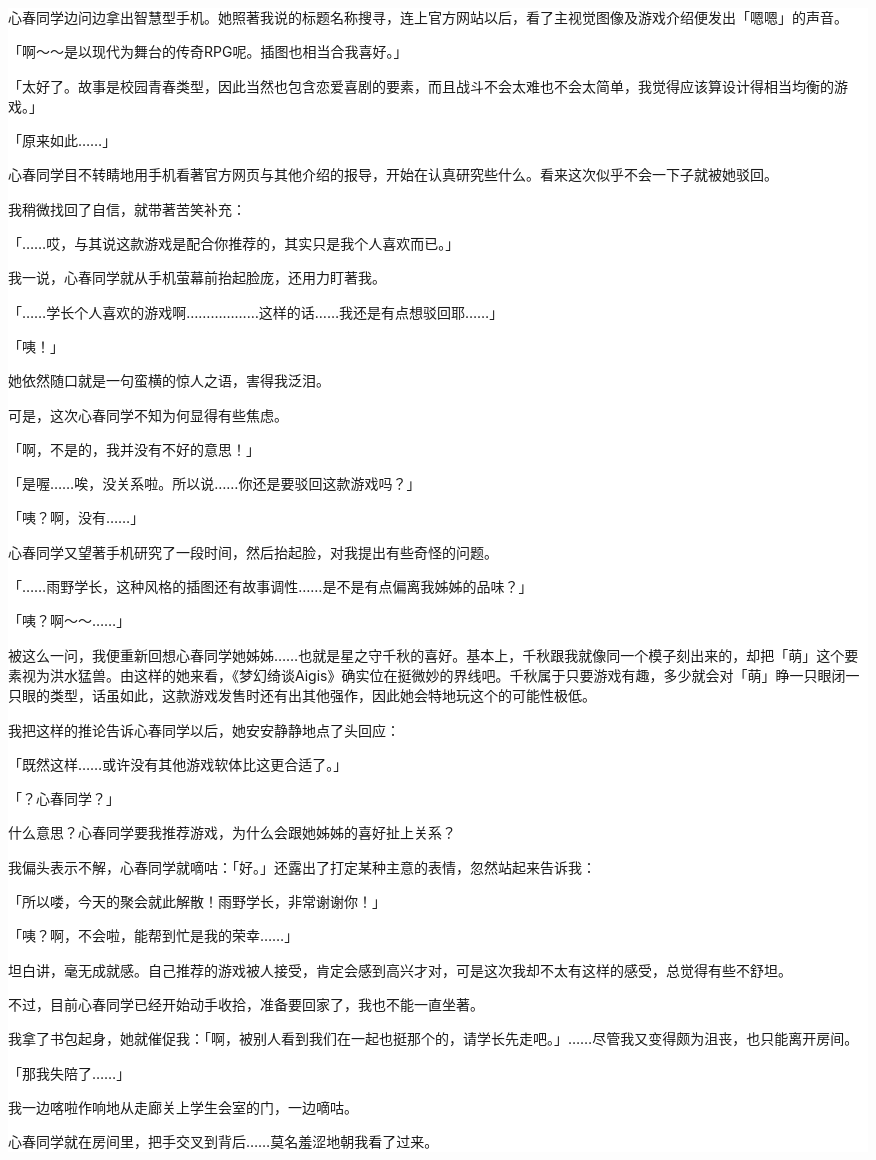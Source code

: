 心春同学边问边拿出智慧型手机。她照著我说的标题名称搜寻，连上官方网站以后，看了主视觉图像及游戏介绍便发出「嗯嗯」的声音。

「啊～～是以现代为舞台的传奇RPG呢。插图也相当合我喜好。」

「太好了。故事是校园青春类型，因此当然也包含恋爱喜剧的要素，而且战斗不会太难也不会太简单，我觉得应该算设计得相当均衡的游戏。」

「原来如此……」

心春同学目不转睛地用手机看著官方网页与其他介绍的报导，开始在认真研究些什么。看来这次似乎不会一下子就被她驳回。

我稍微找回了自信，就带著苦笑补充：

「……哎，与其说这款游戏是配合你推荐的，其实只是我个人喜欢而已。」

我一说，心春同学就从手机萤幕前抬起脸庞，还用力盯著我。

「……学长个人喜欢的游戏啊………………这样的话……我还是有点想驳回耶……」

「咦！」

她依然随口就是一句蛮横的惊人之语，害得我泛泪。

可是，这次心春同学不知为何显得有些焦虑。

「啊，不是的，我并没有不好的意思！」

「是喔……唉，没关系啦。所以说……你还是要驳回这款游戏吗？」

「咦？啊，没有……」

心春同学又望著手机研究了一段时间，然后抬起脸，对我提出有些奇怪的问题。

「……雨野学长，这种风格的插图还有故事调性……是不是有点偏离我姊姊的品味？」

「咦？啊～～……」

被这么一问，我便重新回想心春同学她姊姊……也就是星之守千秋的喜好。基本上，千秋跟我就像同一个模子刻出来的，却把「萌」这个要素视为洪水猛兽。由这样的她来看，《梦幻绮谈Aigis》确实位在挺微妙的界线吧。千秋属于只要游戏有趣，多少就会对「萌」睁一只眼闭一只眼的类型，话虽如此，这款游戏发售时还有出其他强作，因此她会特地玩这个的可能性极低。

我把这样的推论告诉心春同学以后，她安安静静地点了头回应：

「既然这样……或许没有其他游戏软体比这更合适了。」

「？心春同学？」

什么意思？心春同学要我推荐游戏，为什么会跟她姊姊的喜好扯上关系？

我偏头表示不解，心春同学就嘀咕：「好。」还露出了打定某种主意的表情，忽然站起来告诉我：

「所以喽，今天的聚会就此解散！雨野学长，非常谢谢你！」

「咦？啊，不会啦，能帮到忙是我的荣幸……」

坦白讲，毫无成就感。自己推荐的游戏被人接受，肯定会感到高兴才对，可是这次我却不太有这样的感受，总觉得有些不舒坦。

不过，目前心春同学已经开始动手收拾，准备要回家了，我也不能一直坐著。

我拿了书包起身，她就催促我：「啊，被别人看到我们在一起也挺那个的，请学长先走吧。」……尽管我又变得颇为沮丧，也只能离开房间。

「那我失陪了……」

我一边喀啦作响地从走廊关上学生会室的门，一边嘀咕。

心春同学就在房间里，把手交叉到背后……莫名羞涩地朝我看了过来。

